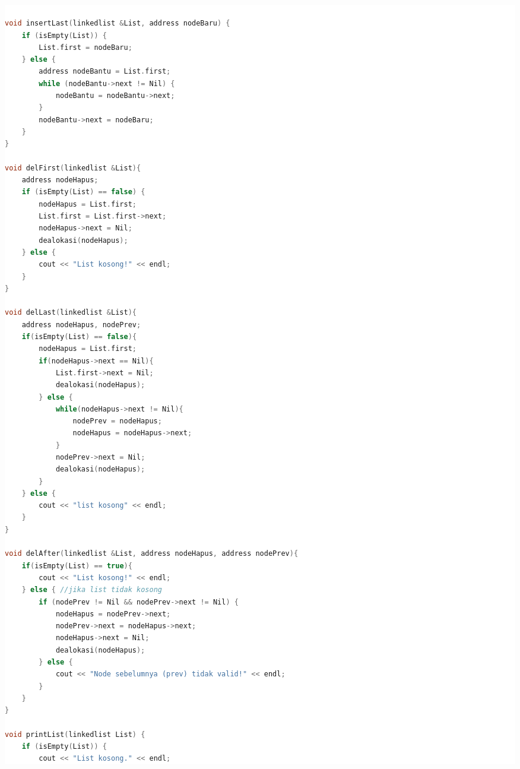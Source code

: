```C++

void insertLast(linkedlist &List, address nodeBaru) {
    if (isEmpty(List)) {
        List.first = nodeBaru;
    } else {
        address nodeBantu = List.first;
        while (nodeBantu->next != Nil) {
            nodeBantu = nodeBantu->next;
        }
        nodeBantu->next = nodeBaru;
    }
}

void delFirst(linkedlist &List){
    address nodeHapus;
    if (isEmpty(List) == false) {
        nodeHapus = List.first;
        List.first = List.first->next;
        nodeHapus->next = Nil;
        dealokasi(nodeHapus);
    } else {
        cout << "List kosong!" << endl;
    }
}

void delLast(linkedlist &List){
    address nodeHapus, nodePrev;
    if(isEmpty(List) == false){
        nodeHapus = List.first;
        if(nodeHapus->next == Nil){
            List.first->next = Nil;
            dealokasi(nodeHapus);
        } else { 
            while(nodeHapus->next != Nil){
                nodePrev = nodeHapus; 
                nodeHapus = nodeHapus->next;
            }
            nodePrev->next = Nil; 
            dealokasi(nodeHapus);
        }
    } else {
        cout << "list kosong" << endl;
    }
}

void delAfter(linkedlist &List, address nodeHapus, address nodePrev){
    if(isEmpty(List) == true){
        cout << "List kosong!" << endl;
    } else { //jika list tidak kosong
        if (nodePrev != Nil && nodePrev->next != Nil) { 
            nodeHapus = nodePrev->next;       
            nodePrev->next = nodeHapus->next;  
            nodeHapus->next = Nil;         
            dealokasi(nodeHapus);
        } else {
            cout << "Node sebelumnya (prev) tidak valid!" << endl;
        }
    }
}

void printList(linkedlist List) {
    if (isEmpty(List)) {
        cout << "List kosong." << endl;
```
